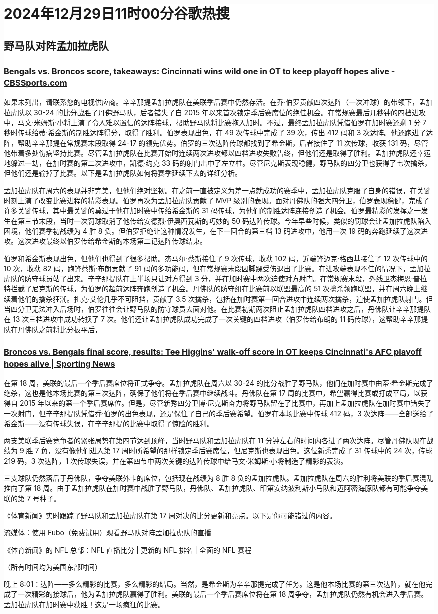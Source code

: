 # 2024年12月29日11时00分谷歌热搜

## 野马队对阵孟加拉虎队

### [Bengals vs. Broncos score, takeaways: Cincinnati wins wild one in OT to keep playoff hopes alive - CBSSports.com](https://www.cbssports.com/nfl/news/bengals-vs-broncos-score-cincinnati-wins-wild-one-in-ot-to-keep-playoff-hopes-alive/live/)

如果未列出，请联系您的电视供应商。辛辛那提孟加拉虎队在美联季后赛中仍然存活。在乔·伯罗贡献四次达阵（一次冲球）的带领下，孟加拉虎队以 30-24 的比分战胜了丹佛野马队，后者错失了自 2015 年以来首次锁定季后赛席位的绝佳机会。在常规赛最后几秒钟的四档进攻中，马文·米姆斯·小将上演了令人难以置信的达阵接球，帮助野马队将比赛拖入加时。不过，最终孟加拉虎队凭借伯罗在加时赛还剩 1 分 7 秒时传球给蒂·希金斯的制胜达阵得分，取得了胜利。伯罗表现出色，在 49 次传球中完成了 39 次，传出 412 码和 3 次达阵。他还跑进了达阵，帮助辛辛那提在常规赛末段取得 24-17 的领先优势。伯罗的三次达阵传球都找到了希金斯，后者接住了 11 次传球，收获 131 码，尽管他带着多处伤病坚持比赛。尽管孟加拉虎队在比赛开始时连续两次进攻都以四档进攻失败告终，但他们还是取得了胜利。孟加拉虎队还幸运地躲过一劫，在加时赛的第二次进攻中，凯德·约克 33 码的射门击中了左立柱。尽管尼克斯表现稳健，野马队的四分卫也获得了七次擒杀，但他们还是输掉了比赛。以下是孟加拉虎队如何将赛季延续下去的详细分析。

孟加拉虎队在周六的表现并非完美，但他们绝对坚韧。在之前一直被定义为差一点就成功的赛季中，孟加拉虎队克服了自身的错误，在关键时刻上演了改变比赛进程的精彩表现。伯罗再次为孟加拉虎队贡献了 MVP 级别的表现。面对丹佛队的强大四分卫，伯罗表现稳健，完成了许多关键传球，其中最关键的莫过于他在加时赛中传给希金斯的 31 码传球，为他们的制胜达阵连接创造了机会。伯罗最精彩的发挥之一发生在第三节末段，当时一次罚球取消了他传给安德烈·伊奥西瓦斯的巧妙的 50 码达阵传球。今年早些时候，类似的罚球会让孟加拉虎队陷入困境，他们赛季初战绩为 4 胜 8 负。但伯罗拒绝让这种情况发生，在下一回合的第三档 13 码进攻中，他用一次 19 码的奔跑延续了这次进攻。这次进攻最终以伯罗传给希金斯的本场第二记达阵传球结束。

伯罗和希金斯表现出色，但他们也得到了很多帮助。杰马尔·蔡斯接住了 9 次传球，收获 102 码，近端锋迈克·格西基接住了 12 次传球中的 10 次，收获 82 码，跑锋蔡斯·布朗贡献了 91 码的多功能码，但在常规赛末段因脚踝受伤退出了比赛。在进攻端表现不佳的情况下，孟加拉虎队的防守球员站了出来。辛辛那提队在上半场只让对方得到 3 分，并在加时赛中两次迫使对方射门。在常规赛末段，外线卫杰梅恩·普拉特拦截了尼克斯的传球，为伯罗的超前达阵奔跑创造了机会。丹佛队的防守组在比赛前以联盟最高的 51 次擒杀领跑联盟，并在周六晚上继续着他们的擒杀狂潮。扎克·艾伦几乎不可阻挡，贡献了 3.5 次擒杀，包括在加时赛第一回合进攻中连续两次擒杀，迫使孟加拉虎队射门。但当四分卫无法冲入后场时，伯罗往往会让野马队的防守球员去面对他。在比赛初期两次阻止孟加拉虎队四档进攻之后，丹佛队让辛辛那提队在 13 次三档进攻中成功转换了 7 次。他们还让孟加拉虎队成功完成了一次关键的四档进攻（伯罗传给布朗的 11 码传球），这帮助辛辛那提队在丹佛队之前将比分扳平后，

### [Broncos vs. Bengals final score, results: Tee Higgins' walk-off score in OT keeps Cincinnati's AFC playoff hopes alive | Sporting News](https://www.sportingnews.com/us/nfl/news/broncos-bengals-live-score-highlights-nfl/4b72ca1f698759ad05189354)

在第 18 周，美联的最后一个季后赛席位将正式争夺。孟加拉虎队在周六以 30-24 的比分战胜了野马队，他们在加时赛中由蒂·希金斯完成了绝杀，这也是他本场比赛的第三次达阵，确保了他们将在季后赛中继续战斗。丹佛队在第 17 周的比赛中，希望赢得比赛或打成平局，以获得自 2015 年以来的第一个季后赛席位。但是，尽管新秀四分卫博·尼克斯奋力将野马队留在了比赛中，再加上孟加拉虎队在加时赛中错失了一次射门，但辛辛那提队凭借乔·伯罗的出色表现，还是保住了自己的季后赛希望。伯罗在本场比赛中传球 412 码，3 次达阵——全部送给了希金斯——没有传球失误，在辛辛那提的比赛中取得了惊险的胜利。

两支美联季后赛竞争者的紧张局势在第四节达到顶峰，当时野马队和孟加拉虎队在 11 分钟左右的时间内各进了两次达阵。尽管丹佛队现在战绩为 9 胜 7 负，没有像他们进入第 17 周时所希望的那样锁定季后赛席位，但尼克斯也表现出色。这位新秀完成了 31 传球中的 24 次，传球 219 码，3 次达阵，1 次传球失误，并在第四节中两次关键的达阵传球中给马文·米姆斯·小将制造了精彩的表演。

三支球队仍然落后于丹佛队，争夺美联外卡的席位，包括现在战绩为 8 胜 8 负的孟加拉虎队。孟加拉虎队在周六的胜利将美联的季后赛混乱推向了第 18 周。由于孟加拉虎队在加时赛中战胜了野马队，丹佛队、孟加拉虎队、印第安纳波利斯小马队和迈阿密海豚队都有可能争夺美联的第 7 号种子。

《体育新闻》实时跟踪了野马队和孟加拉虎队在第 17 周对决的比分更新和亮点。以下是你可能错过的内容。

流媒体：使用 Fubo（免费试用）观看野马队对阵孟加拉虎队的直播

《体育新闻》的 NFL 总部：NFL 直播比分 | 更新的 NFL 排名 | 全面的 NFL 赛程

（所有时间均为美国东部时间）

晚上 8:01：达阵——多么精彩的比赛，多么精彩的结局。当然，是希金斯为辛辛那提完成了任务。这是他本场比赛的第三次达阵，就在他完成了一次精彩的接球后，他为孟加拉虎队赢得了胜利。美联的最后一个季后赛席位将在第 18 周争夺，孟加拉虎队仍然有机会进入季后赛。孟加拉虎队在加时赛中获胜！这是一场疯狂的比赛。
